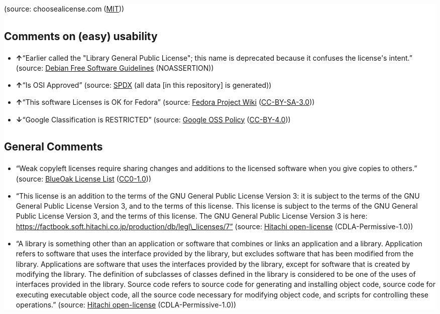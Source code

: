 (source: choosealicense.com
([MIT](https://github.com/github/choosealicense.com/blob/gh-pages/LICENSE.md "MIT")))

## Comments on (easy) usability

-   **↑**“Earlier called the "Library General Public License"; this name
    is deprecated because it confuses the license's intent.” (source:
    [Debian Free Software
    Guidelines](https://wiki.debian.org/DFSGLicenses "Debian Free Software Guidelines")
    (NOASSERTION))

-   **↑**“Is OSI Approved” (source:
    [SPDX](https://spdx.org/licenses/LGPL-3.0-only.html "SPDX") (all
    data \[in this repository\] is generated))

-   **↑**“This software Licenses is OK for Fedora” (source: [Fedora
    Project
    Wiki](https://fedoraproject.org/wiki/Licensing:Main?rd=Licensing "Fedora Project Wiki")
    ([CC-BY-SA-3.0](https://creativecommons.org/licenses/by-sa/3.0/legalcode "CC-BY-SA-3.0")))

-   **↓**“Google Classification is RESTRICTED” (source: [Google OSS
    Policy](https://opensource.google.com/docs/thirdparty/licenses/ "Google OSS Policy")
    ([CC-BY-4.0](https://creativecommons.org/licenses/by/4.0/legalcode "CC-BY-4.0")))

## General Comments

-   “Weak copyleft licenses require sharing changes and additions to the
    licensed software when you give copies to others.” (source: [BlueOak
    License
    List](https://blueoakcouncil.org/copyleft "BlueOak License List")
    ([CC0-1.0](https://raw.githubusercontent.com/blueoakcouncil/blue-oak-list-npm-package/master/LICENSE "CC0-1.0")))

-   “This license is an addition to the terms of the GNU General Public
    License Version 3: it is subject to the terms of the GNU General
    Public License Version 3, and to the terms of this license. This
    license is subject to the terms of the GNU General Public License
    Version 3, and the terms of this license. The GNU General Public
    License Version 3 is here:
    https://factbook.soft.hitachi.co.jp/production/db/legl\_licenses/7”
    (source: [Hitachi
    open-license](https://github.com/Hitachi/open-license "Hitachi open-license")
    (CDLA-Permissive-1.0))

-   “A library is something other than an application or software that
    combines or links an application and a library. Application refers
    to software that uses the interface provided by the library, but
    excludes software that has been modified from the library.
    Applications are software that uses the interfaces provided by the
    library, except for software that is created by modifying the
    library. The definition of subclasses of classes defined in the
    library is considered to be one of the uses of interfaces provided
    in the library. Source code refers to source code for generating and
    installing object code, source code for executing executable object
    code, all the source code necessary for modifying object code, and
    scripts for controlling these operations.” (source: [Hitachi
    open-license](https://github.com/Hitachi/open-license "Hitachi open-license")
    (CDLA-Permissive-1.0))
